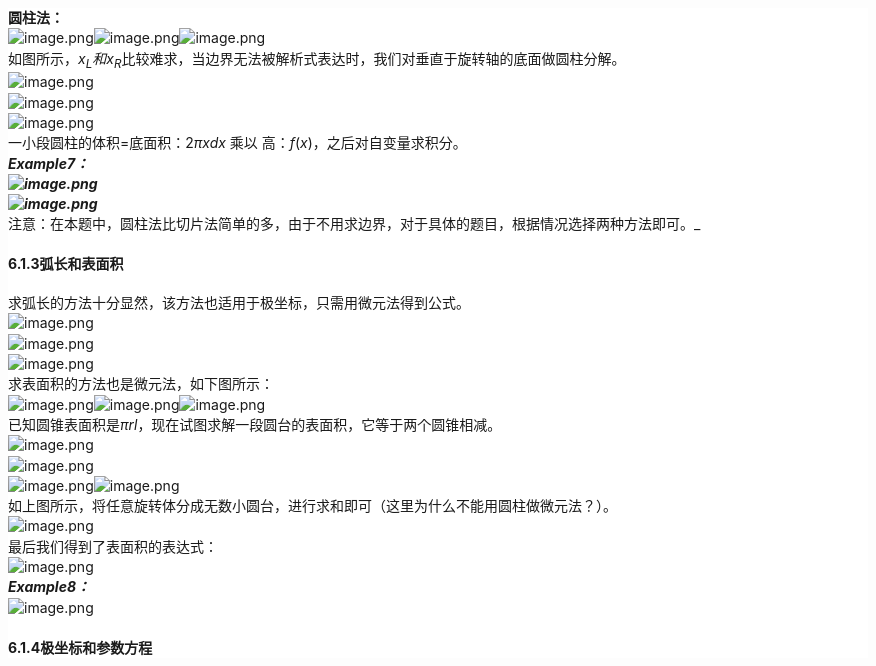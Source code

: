**圆柱法：**<br />![image.png](https://cdn.nlark.com/yuque/0/2019/png/422826/1564730174773-06dc758f-1634-4e55-8972-258d1ce94fd0.png#align=left&display=inline&height=139&name=image.png&originHeight=278&originWidth=369&size=15043&status=done&style=none&width=184.5)![image.png](https://cdn.nlark.com/yuque/0/2019/png/422826/1564730326087-04297e8d-415b-4e64-ae20-88fae0efe92a.png#align=left&display=inline&height=117&name=image.png&originHeight=321&originWidth=399&size=29497&status=done&style=none&width=145)![image.png](https://cdn.nlark.com/yuque/0/2019/png/422826/1564730342813-d175f51d-29ff-46fb-b80c-5b9a48265fd9.png#align=left&display=inline&height=117&name=image.png&originHeight=271&originWidth=845&size=46573&status=done&style=none&width=366)<br />如图所示，$x_L和x_R$比较难求，当边界无法被解析式表达时，我们对垂直于旋转轴的底面做圆柱分解。<br />![image.png](https://cdn.nlark.com/yuque/0/2019/png/422826/1564730833273-10b089cf-73ea-4788-af98-2c99c64e4f5c.png#align=left&display=inline&height=272&name=image.png&originHeight=543&originWidth=874&size=72820&status=done&style=none&width=437)<br />![image.png](https://cdn.nlark.com/yuque/0/2019/png/422826/1564730917008-e54cf47b-11c7-4e53-b672-4e72a8805496.png#align=left&display=inline&height=170&name=image.png&originHeight=340&originWidth=1268&size=111792&status=done&style=none&width=634)<br />![image.png](https://cdn.nlark.com/yuque/0/2019/png/422826/1564730960541-957e4d6c-8c67-4679-86a4-dbb26f0ef222.png#align=left&display=inline&height=493&name=image.png&originHeight=985&originWidth=888&size=200136&status=done&style=none&width=444)<br />一小段圆柱的体积=底面积：$2\pi xdx$ 乘以 高：$f(x)$，之后对自变量求积分。<br />_**Example7：**_<br />_**![image.png](https://cdn.nlark.com/yuque/0/2019/png/422826/1564731192372-d2fe0b5f-9062-4f02-87fc-189e778c2160.png#align=left&display=inline&height=276&name=image.png&originHeight=552&originWidth=1570&size=174486&status=done&style=none&width=785)**_<br />_**![image.png](https://cdn.nlark.com/yuque/0/2019/png/422826/1564731227052-5645e468-39ff-4f4a-9605-4934891d61b3.png#align=left&display=inline&height=325&name=image.png&originHeight=650&originWidth=1130&size=201985&status=done&style=none&width=565)**_<br />注意：在本题中，圆柱法比切片法简单的多，由于不用求边界，对于具体的题目，根据情况选择两种方法即可。_
<a name="jM2iM"></a>
#### 6.1.3弧长和表面积
求弧长的方法十分显然，该方法也适用于极坐标，只需用微元法得到公式。<br />![image.png](https://cdn.nlark.com/yuque/0/2019/png/422826/1564735049026-006e6495-5137-4ced-8248-3146fff0e267.png#align=left&display=inline&height=167&name=image.png&originHeight=333&originWidth=627&size=32754&status=done&style=none&width=313.5)<br />![image.png](https://cdn.nlark.com/yuque/0/2019/png/422826/1564735072848-50861c06-992b-4cbb-8e9b-1ff3015a559d.png#align=left&display=inline&height=65&name=image.png&originHeight=129&originWidth=905&size=23014&status=done&style=none&width=452.5)<br />![image.png](https://cdn.nlark.com/yuque/0/2019/png/422826/1564735102285-44526d90-8906-4a4a-953a-f298ddaf8819.png#align=left&display=inline&height=552&name=image.png&originHeight=1103&originWidth=1087&size=232574&status=done&style=none&width=543.5)<br />求表面积的方法也是微元法，如下图所示：<br />![image.png](https://cdn.nlark.com/yuque/0/2019/png/422826/1564735238189-80848767-e286-4b19-be8e-815ae9cf33cb.png#align=left&display=inline&height=207&name=image.png&originHeight=358&originWidth=409&size=27579&status=done&style=none&width=237)![image.png](https://cdn.nlark.com/yuque/0/2019/png/422826/1564735284859-b59fbc1c-5a32-4e8a-ab05-5fca9eb2655d.png#align=left&display=inline&height=195&name=image.png&originHeight=390&originWidth=404&size=24795&status=done&style=none&width=202)![image.png](https://cdn.nlark.com/yuque/0/2019/png/422826/1564735245227-4cfcfb5d-3690-4166-adaf-3226a848ab02.png#align=left&display=inline&height=225&name=image.png&originHeight=450&originWidth=444&size=32892&status=done&style=none&width=222)<br />已知圆锥表面积是$\pi rl$，现在试图求解一段圆台的表面积，它等于两个圆锥相减。<br />![image.png](https://cdn.nlark.com/yuque/0/2019/png/422826/1564735348579-cfe256d6-bfc5-4a0d-8ae1-f813cf19f562.png#align=left&display=inline&height=168&name=image.png&originHeight=335&originWidth=862&size=39570&status=done&style=none&width=431)<br />![image.png](https://cdn.nlark.com/yuque/0/2019/png/422826/1564735368083-a876b283-20a4-428e-9eba-594325196a95.png#align=left&display=inline&height=186&name=image.png&originHeight=372&originWidth=791&size=42136&status=done&style=none&width=395.5)<br />![image.png](https://cdn.nlark.com/yuque/0/2019/png/422826/1564735424706-ad6adca0-3e29-4104-a107-7c158b1e97d1.png#align=left&display=inline&height=158&name=image.png&originHeight=315&originWidth=455&size=34365&status=done&style=none&width=227.5)![image.png](https://cdn.nlark.com/yuque/0/2019/png/422826/1564735432291-3887db4d-0c54-472e-a851-03ec6b8b60c6.png#align=left&display=inline&height=164&name=image.png&originHeight=327&originWidth=477&size=44272&status=done&style=none&width=238.5)<br />如上图所示，将任意旋转体分成无数小圆台，进行求和即可（这里为什么不能用圆柱做微元法？）。<br />![image.png](https://cdn.nlark.com/yuque/0/2019/png/422826/1564735492704-501318e3-dc45-480c-848c-cf9aa58d8821.png#align=left&display=inline&height=470&name=image.png&originHeight=940&originWidth=832&size=179318&status=done&style=none&width=416)<br />最后我们得到了表面积的表达式：<br />![image.png](https://cdn.nlark.com/yuque/0/2019/png/422826/1564735531566-c052e449-b816-47af-b0fb-ef7d515ece96.png#align=left&display=inline&height=543&name=image.png&originHeight=1085&originWidth=824&size=164515&status=done&style=none&width=412)<br />_**Example8：**_<br />![image.png](https://cdn.nlark.com/yuque/0/2019/png/422826/1564735620477-50414564-495c-4c2b-b224-793c8d9bb15d.png#align=left&display=inline&height=318&name=image.png&originHeight=636&originWidth=1197&size=142634&status=done&style=none&width=598.5)
<a name="cRnev"></a>
#### 6.1.4极坐标和参数方程